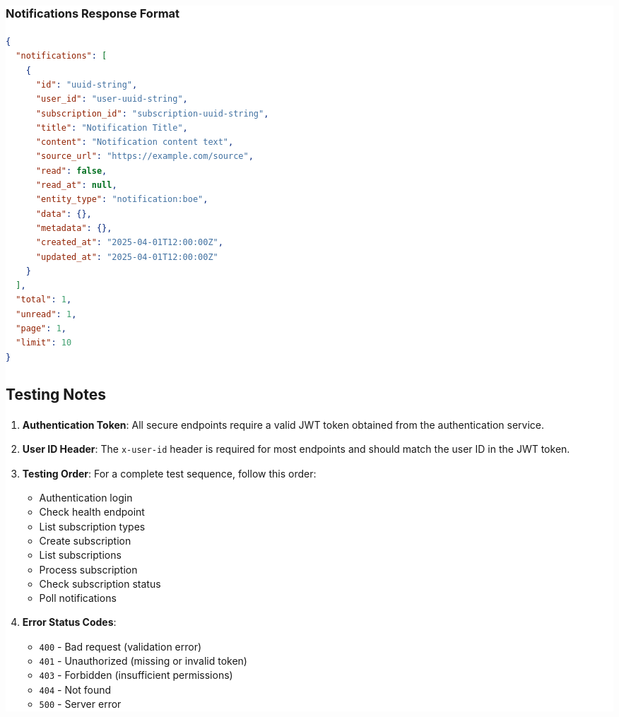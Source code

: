 ### Notifications Response Format

```json
{
  "notifications": [
    {
      "id": "uuid-string",
      "user_id": "user-uuid-string",
      "subscription_id": "subscription-uuid-string",
      "title": "Notification Title",
      "content": "Notification content text",
      "source_url": "https://example.com/source",
      "read": false,
      "read_at": null,
      "entity_type": "notification:boe",
      "data": {},
      "metadata": {},
      "created_at": "2025-04-01T12:00:00Z",
      "updated_at": "2025-04-01T12:00:00Z"
    }
  ],
  "total": 1,
  "unread": 1,
  "page": 1,
  "limit": 10
}
```

## Testing Notes

1. **Authentication Token**: All secure endpoints require a valid JWT token obtained from the authentication service.

2. **User ID Header**: The `x-user-id` header is required for most endpoints and should match the user ID in the JWT token.

3. **Testing Order**: For a complete test sequence, follow this order:
   - Authentication login
   - Check health endpoint
   - List subscription types
   - Create subscription
   - List subscriptions
   - Process subscription
   - Check subscription status
   - Poll notifications

4. **Error Status Codes**:
   - `400` - Bad request (validation error)
   - `401` - Unauthorized (missing or invalid token)
   - `403` - Forbidden (insufficient permissions)
   - `404` - Not found
   - `500` - Server error
